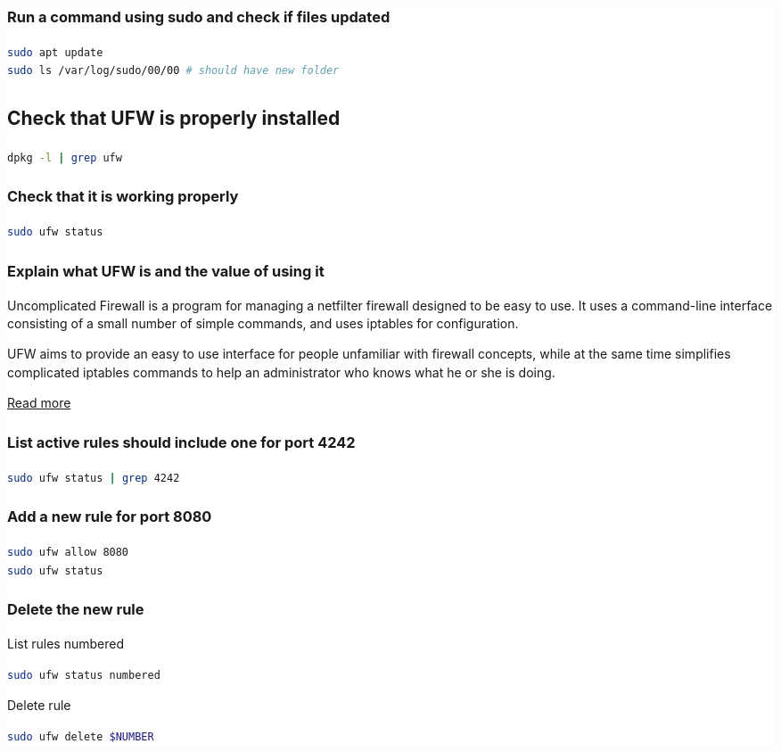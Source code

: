### Run a command using sudo and check if files updated

```bash
sudo apt update
sudo ls /var/log/sudo/00/00 # should have new folder
```

## Check that UFW is properly installed

```bash
dpkg -l | grep ufw
```

### Check that it is working properly

```bash
sudo ufw status
```

### Explain what UFW is and the value of using it

Uncomplicated Firewall is a program for managing a netfilter firewall designed to be easy to use. It uses a command-line interface consisting of a small number of simple commands, and uses iptables for configuration.

UFW aims to provide an easy to use interface for people unfamiliar with firewall concepts, while at the same time simplifies complicated iptables commands to help an administrator who knows what he or she is doing.

[Read more](https://wiki.ubuntu.com/UncomplicatedFirewall)

### List active rules should include one for port 4242

```bash
sudo ufw status | grep 4242
```

### Add a new rule for port 8080

```bash
sudo ufw allow 8080
sudo ufw status
```

### Delete the new rule

List rules numbered

```bash
sudo ufw status numbered
```

Delete rule

```bash
sudo ufw delete $NUMBER
```

